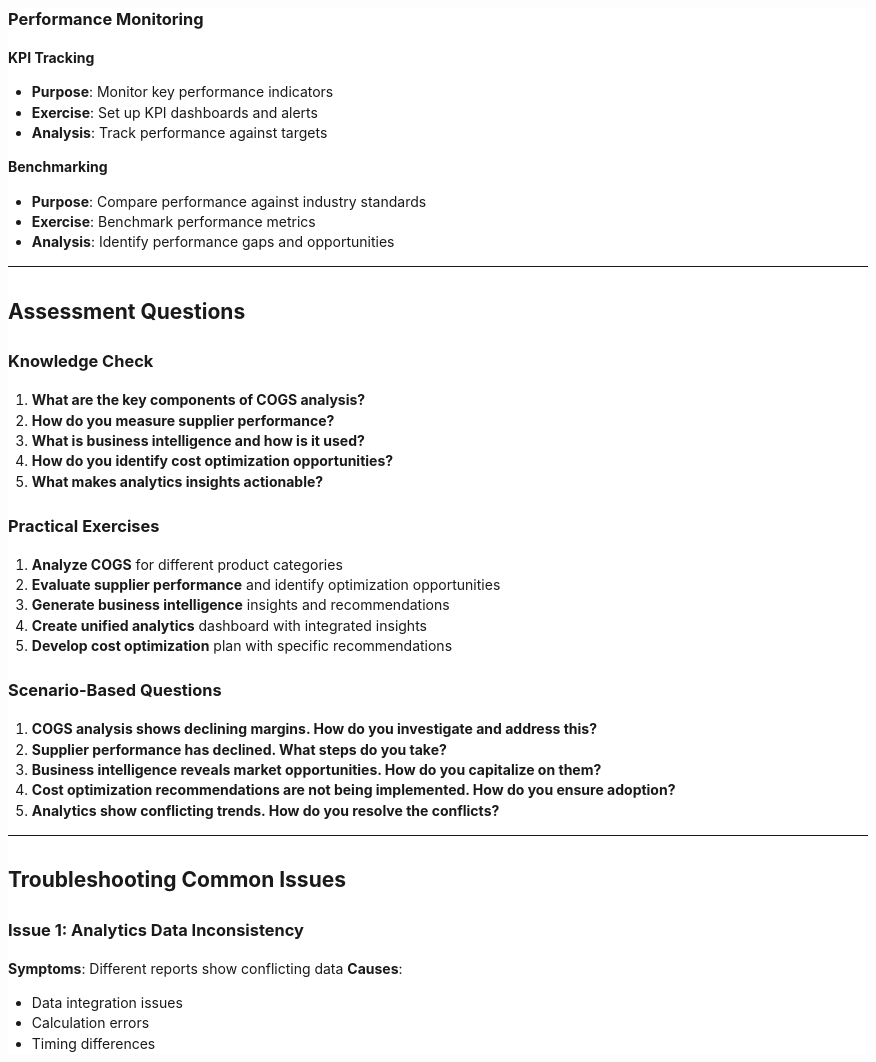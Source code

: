 ### Performance Monitoring

**KPI Tracking**

-   **Purpose**: Monitor key performance indicators
-   **Exercise**: Set up KPI dashboards and alerts
-   **Analysis**: Track performance against targets

**Benchmarking**

-   **Purpose**: Compare performance against industry standards
-   **Exercise**: Benchmark performance metrics
-   **Analysis**: Identify performance gaps and opportunities

---

## Assessment Questions

### Knowledge Check

1. **What are the key components of COGS analysis?**
2. **How do you measure supplier performance?**
3. **What is business intelligence and how is it used?**
4. **How do you identify cost optimization opportunities?**
5. **What makes analytics insights actionable?**

### Practical Exercises

1. **Analyze COGS** for different product categories
2. **Evaluate supplier performance** and identify optimization opportunities
3. **Generate business intelligence** insights and recommendations
4. **Create unified analytics** dashboard with integrated insights
5. **Develop cost optimization** plan with specific recommendations

### Scenario-Based Questions

1. **COGS analysis shows declining margins. How do you investigate and address this?**
2. **Supplier performance has declined. What steps do you take?**
3. **Business intelligence reveals market opportunities. How do you capitalize on them?**
4. **Cost optimization recommendations are not being implemented. How do you ensure adoption?**
5. **Analytics show conflicting trends. How do you resolve the conflicts?**

---

## Troubleshooting Common Issues

### Issue 1: Analytics Data Inconsistency

**Symptoms**: Different reports show conflicting data
**Causes**:

-   Data integration issues
-   Calculation errors
-   Timing differences
